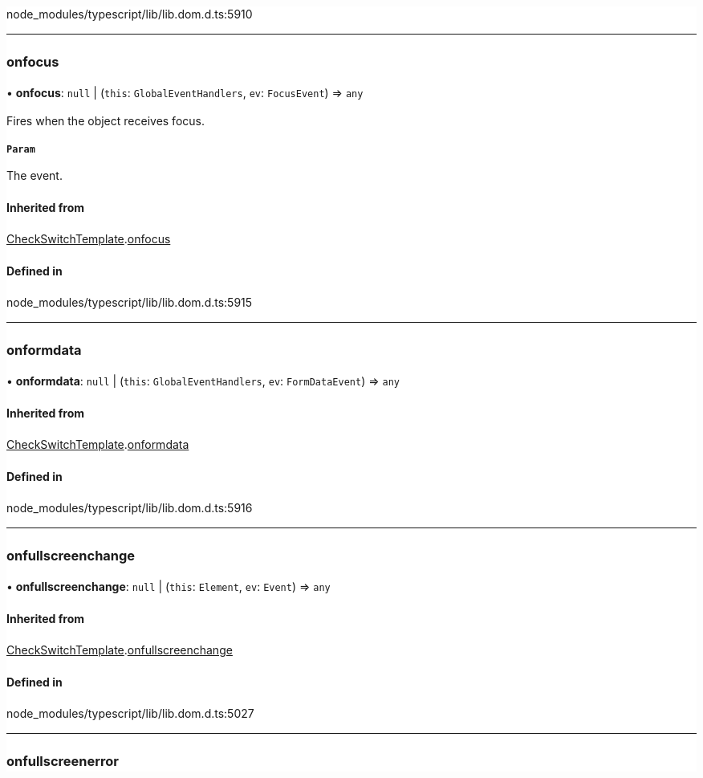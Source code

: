 node_modules/typescript/lib/lib.dom.d.ts:5910

___

### onfocus

• **onfocus**: ``null`` \| (`this`: `GlobalEventHandlers`, `ev`: `FocusEvent`) => `any`

Fires when the object receives focus.

**`Param`**

The event.

#### Inherited from

[CheckSwitchTemplate](components_checkSwitch_check_switch_template.CheckSwitchTemplate.md).[onfocus](components_checkSwitch_check_switch_template.CheckSwitchTemplate.md#onfocus)

#### Defined in

node_modules/typescript/lib/lib.dom.d.ts:5915

___

### onformdata

• **onformdata**: ``null`` \| (`this`: `GlobalEventHandlers`, `ev`: `FormDataEvent`) => `any`

#### Inherited from

[CheckSwitchTemplate](components_checkSwitch_check_switch_template.CheckSwitchTemplate.md).[onformdata](components_checkSwitch_check_switch_template.CheckSwitchTemplate.md#onformdata)

#### Defined in

node_modules/typescript/lib/lib.dom.d.ts:5916

___

### onfullscreenchange

• **onfullscreenchange**: ``null`` \| (`this`: `Element`, `ev`: `Event`) => `any`

#### Inherited from

[CheckSwitchTemplate](components_checkSwitch_check_switch_template.CheckSwitchTemplate.md).[onfullscreenchange](components_checkSwitch_check_switch_template.CheckSwitchTemplate.md#onfullscreenchange)

#### Defined in

node_modules/typescript/lib/lib.dom.d.ts:5027

___

### onfullscreenerror
